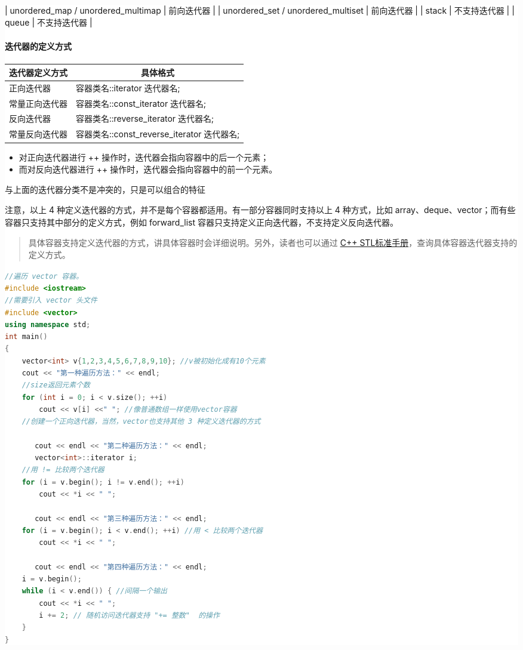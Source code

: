    | unordered_map / unordered_multimap | 前向迭代器       |
   | unordered_set / unordered_multiset | 前向迭代器       |
   | stack                              | 不支持迭代器     |
   | queue                              | 不支持迭代器     |



#### 迭代器的定义方式

| 迭代器定义方式 | 具体格式                                   |
| -------------- | ------------------------------------------ |
| 正向迭代器     | 容器类名::iterator 迭代器名;               |
| 常量正向迭代器 | 容器类名::const_iterator 迭代器名;         |
| 反向迭代器     | 容器类名::reverse_iterator 迭代器名;       |
| 常量反向迭代器 | 容器类名::const_reverse_iterator 迭代器名; |

- 对正向迭代器进行 ++ 操作时，迭代器会指向容器中的后一个元素；
- 而对反向迭代器进行 ++ 操作时，迭代器会指向容器中的前一个元素。

与上面的迭代器分类不是冲突的，只是可以组合的特征

注意，以上 4 种定义迭代器的方式，并不是每个容器都适用。有一部分容器同时支持以上 4 种方式，比如 array、deque、vector；而有些容器只支持其中部分的定义方式，例如 forward_list 容器只支持定义正向迭代器，不支持定义反向迭代器。

>  具体容器支持定义迭代器的方式，讲具体容器时会详细说明。另外，读者也可以通过 [C++ STL标准手册](http://www.cplusplus.com/reference/stl/)，查询具体容器迭代器支持的定义方式。

```c++
//遍历 vector 容器。
#include <iostream>
//需要引入 vector 头文件
#include <vector>
using namespace std;
int main()
{
    vector<int> v{1,2,3,4,5,6,7,8,9,10}; //v被初始化成有10个元素
    cout << "第一种遍历方法：" << endl;
    //size返回元素个数
    for (int i = 0; i < v.size(); ++i)
        cout << v[i] <<" "; //像普通数组一样使用vector容器
    //创建一个正向迭代器，当然，vector也支持其他 3 种定义迭代器的方式
    
       cout << endl << "第二种遍历方法：" << endl;
       vector<int>::iterator i;
    //用 != 比较两个迭代器
    for (i = v.begin(); i != v.end(); ++i)
        cout << *i << " ";
    
       cout << endl << "第三种遍历方法：" << endl;
    for (i = v.begin(); i < v.end(); ++i) //用 < 比较两个迭代器
        cout << *i << " ";
   
       cout << endl << "第四种遍历方法：" << endl;
    i = v.begin();
    while (i < v.end()) { //间隔一个输出
        cout << *i << " ";
        i += 2; // 随机访问迭代器支持 "+= 整数"  的操作
    }
}
```
